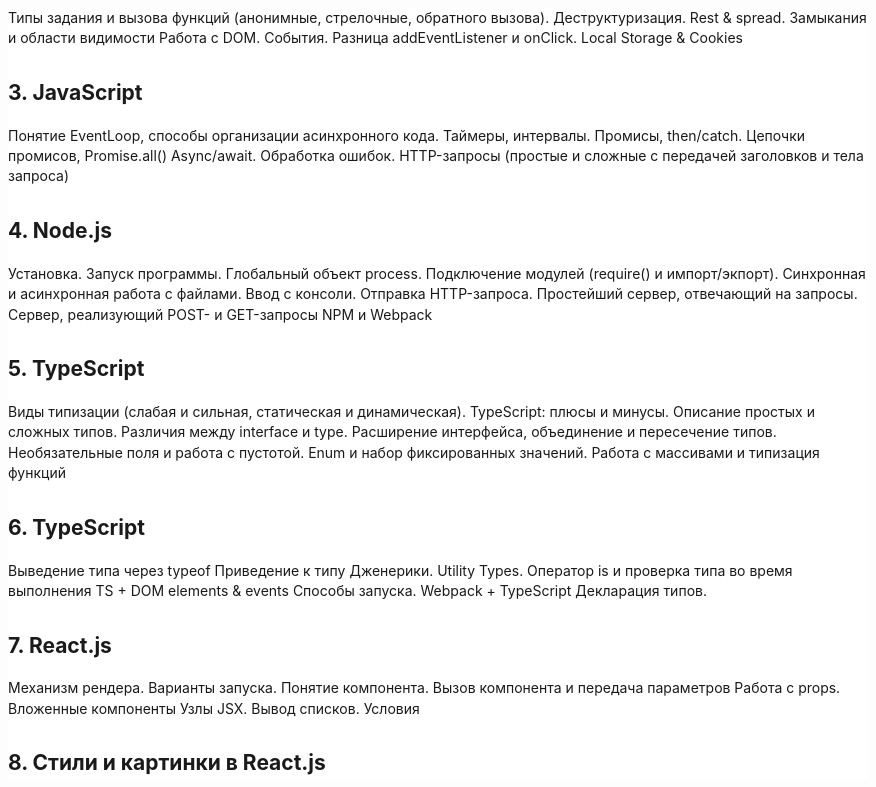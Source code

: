 Типы задания и вызова функций (анонимные, стрелочные, обратного вызова).
Деструктуризация. Rest & spread. Замыкания и области видимости
Работа с DOM. События. Разница addEventListener и onClick.
Local Storage & Cookies

## 3. JavaScript

Понятие EventLoop, способы организации асинхронного кода. 
Таймеры, интервалы. Промисы, then/catch. Цепочки промисов, Promise.all() Async/await.
Обработка ошибок. HTTP-запросы (простые и сложные с передачей заголовков и тела запроса)

## 4. Node.js

Установка. Запуск программы. Глобальный объект process. 
Подключение модулей (require() и импорт/экпорт).
Синхронная и асинхронная работа с файлами. Ввод с консоли.
Отправка HTTP-запроса. Простейший сервер, отвечающий на запросы.
Сервер, реализующий POST- и GET-запросы
NPM и Webpack

## 5. TypeScript

Виды типизации (слабая и сильная, статическая и динамическая).
TypeScript: плюсы и минусы.
Описание простых и сложных типов.
Различия между interface и type.
Расширение интерфейса, объединение и пересечение типов.
Необязательные поля и работа с пустотой.
Enum и набор фиксированных значений.
Работа с массивами и типизация функций

## 6. TypeScript

Выведение типа через typeof
Приведение к типу
Дженерики. Utility Types.
Оператор is и проверка типа во время выполнения
TS + DOM elements & events
Способы запуска. Webpack + TypeScript
Декларация типов. 

## 7. React.js

Механизм рендера. Варианты запуска.
Понятие компонента. Вызов компонента и передача параметров
Работа с props. Вложенные компоненты
Узлы JSX. Вывод списков. Условия

## 8. Стили и картинки в React.js
